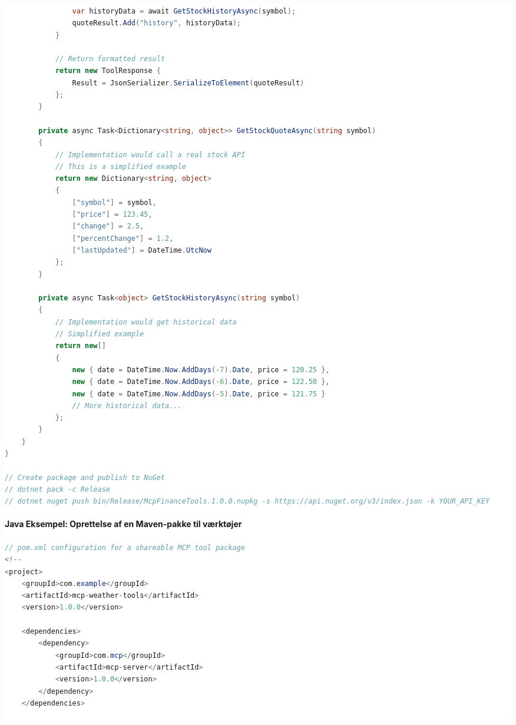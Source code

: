 ```csharp
                var historyData = await GetStockHistoryAsync(symbol);
                quoteResult.Add("history", historyData);
            }
            
            // Return formatted result
            return new ToolResponse {
                Result = JsonSerializer.SerializeToElement(quoteResult)
            };
        }
        
        private async Task<Dictionary<string, object>> GetStockQuoteAsync(string symbol)
        {
            // Implementation would call a real stock API
            // This is a simplified example
            return new Dictionary<string, object>
            {
                ["symbol"] = symbol,
                ["price"] = 123.45,
                ["change"] = 2.5,
                ["percentChange"] = 1.2,
                ["lastUpdated"] = DateTime.UtcNow
            };
        }
        
        private async Task<object> GetStockHistoryAsync(string symbol)
        {
            // Implementation would get historical data
            // Simplified example
            return new[]
            {
                new { date = DateTime.Now.AddDays(-7).Date, price = 120.25 },
                new { date = DateTime.Now.AddDays(-6).Date, price = 122.50 },
                new { date = DateTime.Now.AddDays(-5).Date, price = 121.75 }
                // More historical data...
            };
        }
    }
}

// Create package and publish to NuGet
// dotnet pack -c Release
// dotnet nuget push bin/Release/McpFinanceTools.1.0.0.nupkg -s https://api.nuget.org/v3/index.json -k YOUR_API_KEY
```

#### Java Eksempel: Oprettelse af en Maven-pakke til værktøjer

```java
// pom.xml configuration for a shareable MCP tool package
<!-- 
<project>
    <groupId>com.example</groupId>
    <artifactId>mcp-weather-tools</artifactId>
    <version>1.0.0</version>
    
    <dependencies>
        <dependency>
            <groupId>com.mcp</groupId>
            <artifactId>mcp-server</artifactId>
            <version>1.0.0</version>
        </dependency>
    </dependencies>
    
```